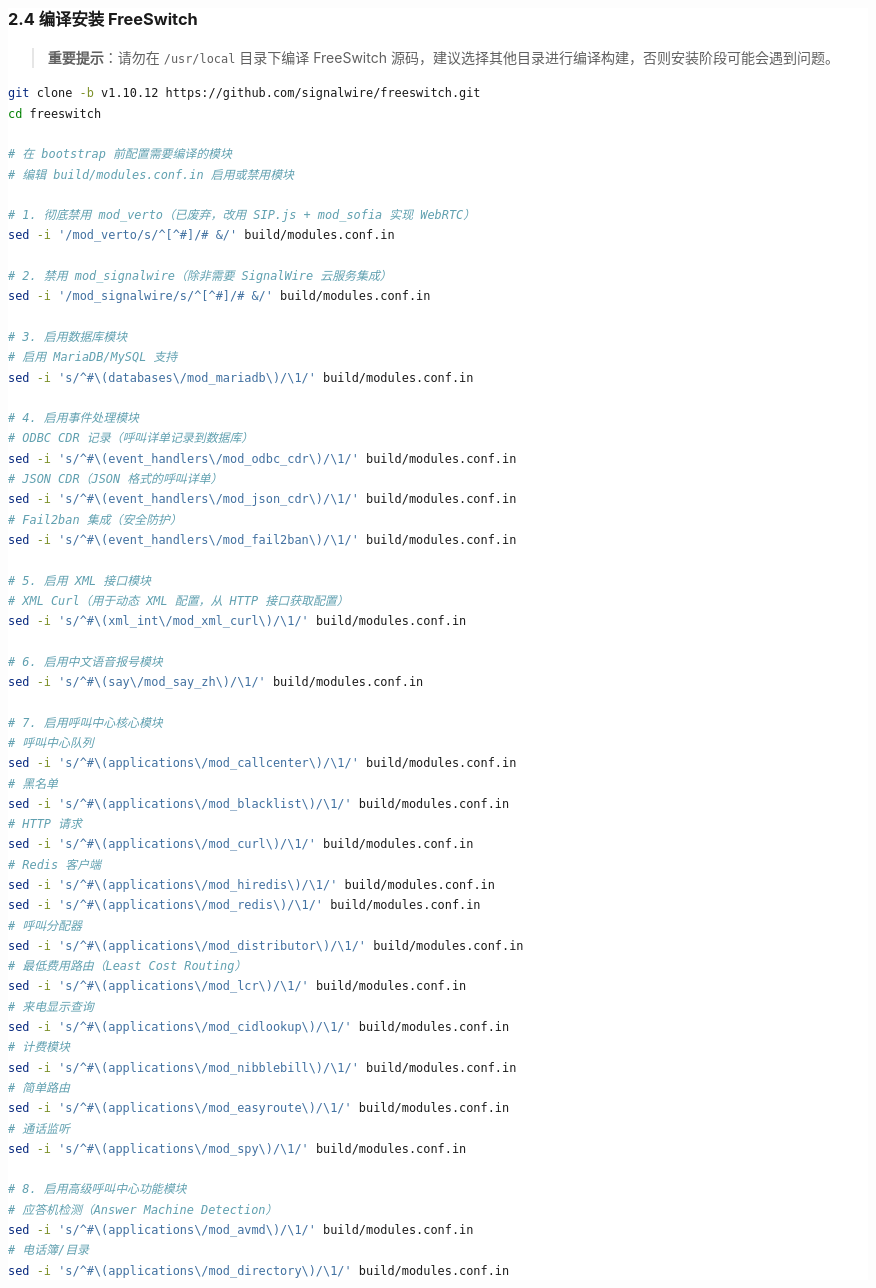 ### 2.4 编译安装 FreeSwitch

> **重要提示**：请勿在 `/usr/local` 目录下编译 FreeSwitch 源码，建议选择其他目录进行编译构建，否则安装阶段可能会遇到问题。

```bash
git clone -b v1.10.12 https://github.com/signalwire/freeswitch.git
cd freeswitch

# 在 bootstrap 前配置需要编译的模块
# 编辑 build/modules.conf.in 启用或禁用模块

# 1. 彻底禁用 mod_verto（已废弃，改用 SIP.js + mod_sofia 实现 WebRTC）
sed -i '/mod_verto/s/^[^#]/# &/' build/modules.conf.in

# 2. 禁用 mod_signalwire（除非需要 SignalWire 云服务集成）
sed -i '/mod_signalwire/s/^[^#]/# &/' build/modules.conf.in

# 3. 启用数据库模块
# 启用 MariaDB/MySQL 支持
sed -i 's/^#\(databases\/mod_mariadb\)/\1/' build/modules.conf.in

# 4. 启用事件处理模块
# ODBC CDR 记录（呼叫详单记录到数据库）
sed -i 's/^#\(event_handlers\/mod_odbc_cdr\)/\1/' build/modules.conf.in
# JSON CDR（JSON 格式的呼叫详单）
sed -i 's/^#\(event_handlers\/mod_json_cdr\)/\1/' build/modules.conf.in
# Fail2ban 集成（安全防护）
sed -i 's/^#\(event_handlers\/mod_fail2ban\)/\1/' build/modules.conf.in

# 5. 启用 XML 接口模块
# XML Curl（用于动态 XML 配置，从 HTTP 接口获取配置）
sed -i 's/^#\(xml_int\/mod_xml_curl\)/\1/' build/modules.conf.in

# 6. 启用中文语音报号模块
sed -i 's/^#\(say\/mod_say_zh\)/\1/' build/modules.conf.in

# 7. 启用呼叫中心核心模块
# 呼叫中心队列
sed -i 's/^#\(applications\/mod_callcenter\)/\1/' build/modules.conf.in
# 黑名单
sed -i 's/^#\(applications\/mod_blacklist\)/\1/' build/modules.conf.in
# HTTP 请求
sed -i 's/^#\(applications\/mod_curl\)/\1/' build/modules.conf.in
# Redis 客户端
sed -i 's/^#\(applications\/mod_hiredis\)/\1/' build/modules.conf.in
sed -i 's/^#\(applications\/mod_redis\)/\1/' build/modules.conf.in
# 呼叫分配器
sed -i 's/^#\(applications\/mod_distributor\)/\1/' build/modules.conf.in
# 最低费用路由（Least Cost Routing）
sed -i 's/^#\(applications\/mod_lcr\)/\1/' build/modules.conf.in
# 来电显示查询
sed -i 's/^#\(applications\/mod_cidlookup\)/\1/' build/modules.conf.in
# 计费模块
sed -i 's/^#\(applications\/mod_nibblebill\)/\1/' build/modules.conf.in
# 简单路由
sed -i 's/^#\(applications\/mod_easyroute\)/\1/' build/modules.conf.in
# 通话监听
sed -i 's/^#\(applications\/mod_spy\)/\1/' build/modules.conf.in

# 8. 启用高级呼叫中心功能模块
# 应答机检测（Answer Machine Detection）
sed -i 's/^#\(applications\/mod_avmd\)/\1/' build/modules.conf.in
# 电话簿/目录
sed -i 's/^#\(applications\/mod_directory\)/\1/' build/modules.conf.in
```